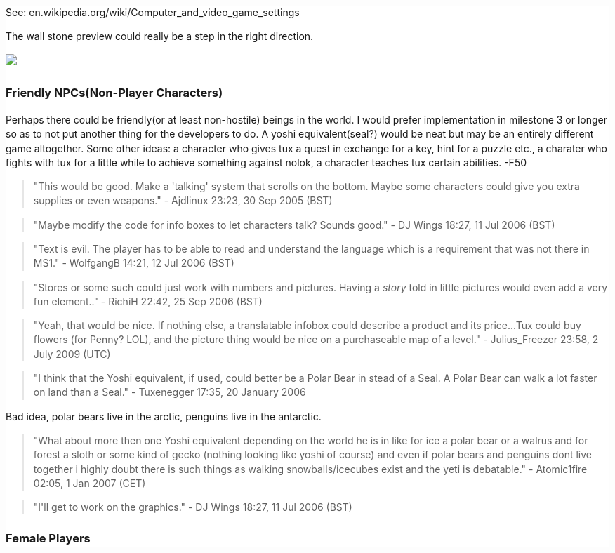 See: en.wikipedia.org/wiki/Computer\_and\_video\_game\_settings

The wall stone preview could really be a step in the right direction.

![](images/Wallstone-tileset.jpg)

### Friendly NPCs(Non-Player Characters)

Perhaps there could be friendly(or at least non-hostile) beings in the world. I would prefer implementation in
milestone 3 or longer so as to not put another thing for the developers to do. A yoshi equivalent(seal?) would be
neat but may be an entirely different game altogether. Some other ideas: a character who gives tux a quest in exchange
for a key, hint for a puzzle etc., a charater who fights with tux for a little while to achieve something against nolok,
a character teaches tux certain abilities. -F50

> "This would be good. Make a 'talking' system that scrolls on the bottom. Maybe some characters could give you extra
  supplies or even weapons." - Ajdlinux 23:23, 30 Sep 2005 (BST)

> "Maybe modify the code for info boxes to let characters talk? Sounds good." - DJ Wings 18:27, 11 Jul 2006 (BST)

> "Text is evil. The player has to be able to read and understand the language which is a requirement that was not
  there in MS1." - WolfgangB 14:21, 12 Jul 2006 (BST)

> "Stores or some such could just work with numbers and pictures. Having a *story* told in little pictures would
  even add a very fun element.." - RichiH 22:42, 25 Sep 2006 (BST)

> "Yeah, that would be nice. If nothing else, a translatable infobox could describe a product and its price...Tux could
  buy flowers (for Penny? LOL), and the picture thing would be nice on a purchaseable map of a level." -
  Julius\_Freezer 23:58, 2 July 2009 (UTC)

> "I think that the Yoshi equivalent, if used, could better be a Polar Bear in stead of a Seal. A Polar Bear can walk
  a lot faster on land than a Seal." - Tuxenegger 17:35, 20 January 2006

Bad idea, polar bears live in the arctic, penguins live in the antarctic.

> "What about more then one Yoshi equivalent depending on the world he is in like for ice a polar bear or a walrus and
  for forest a sloth or some kind of gecko (nothing looking like yoshi of course) and even if polar bears and penguins
  dont live together i highly doubt there is such things as walking snowballs/icecubes exist and the yeti is debatable." -
  Atomic1fire 02:05, 1 Jan 2007 (CET)

> "I'll get to work on the graphics." - DJ Wings 18:27, 11 Jul 2006 (BST)

### Female Players
